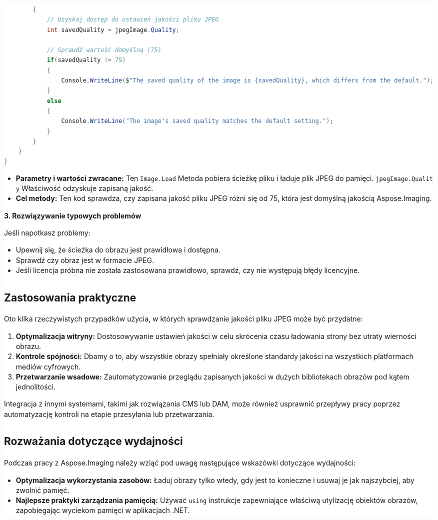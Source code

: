 ```csharp
        {
            // Uzyskaj dostęp do ustawień jakości pliku JPEG
            int savedQuality = jpegImage.Quality;
            
            // Sprawdź wartość domyślną (75)
            if(savedQuality != 75)
            {
                Console.WriteLine($"The saved quality of the image is {savedQuality}, which differs from the default.");
            }
            else
            {
                Console.WriteLine("The image's saved quality matches the default setting.");
            }
        }
    }
}
```

- **Parametry i wartości zwracane:** Ten `Image.Load` Metoda pobiera ścieżkę pliku i ładuje plik JPEG do pamięci. `jpegImage.Quality` Właściwość odzyskuje zapisaną jakość.
- **Cel metody:** Ten kod sprawdza, czy zapisana jakość pliku JPEG różni się od 75, która jest domyślną jakością Aspose.Imaging.

**3. Rozwiązywanie typowych problemów**

Jeśli napotkasz problemy:
- Upewnij się, że ścieżka do obrazu jest prawidłowa i dostępna.
- Sprawdź czy obraz jest w formacie JPEG.
- Jeśli licencja próbna nie została zastosowana prawidłowo, sprawdź, czy nie występują błędy licencyjne.

## Zastosowania praktyczne

Oto kilka rzeczywistych przypadków użycia, w których sprawdzanie jakości pliku JPEG może być przydatne:

1. **Optymalizacja witryny:** Dostosowywanie ustawień jakości w celu skrócenia czasu ładowania strony bez utraty wierności obrazu.
2. **Kontrole spójności:** Dbamy o to, aby wszystkie obrazy spełniały określone standardy jakości na wszystkich platformach mediów cyfrowych.
3. **Przetwarzanie wsadowe:** Zautomatyzowanie przeglądu zapisanych jakości w dużych bibliotekach obrazów pod kątem jednolitości.

Integracja z innymi systemami, takimi jak rozwiązania CMS lub DAM, może również usprawnić przepływy pracy poprzez automatyzację kontroli na etapie przesyłania lub przetwarzania.

## Rozważania dotyczące wydajności

Podczas pracy z Aspose.Imaging należy wziąć pod uwagę następujące wskazówki dotyczące wydajności:

- **Optymalizacja wykorzystania zasobów:** Ładuj obrazy tylko wtedy, gdy jest to konieczne i usuwaj je jak najszybciej, aby zwolnić pamięć.
- **Najlepsze praktyki zarządzania pamięcią:** Używać `using` instrukcje zapewniające właściwą utylizację obiektów obrazów, zapobiegając wyciekom pamięci w aplikacjach .NET.

